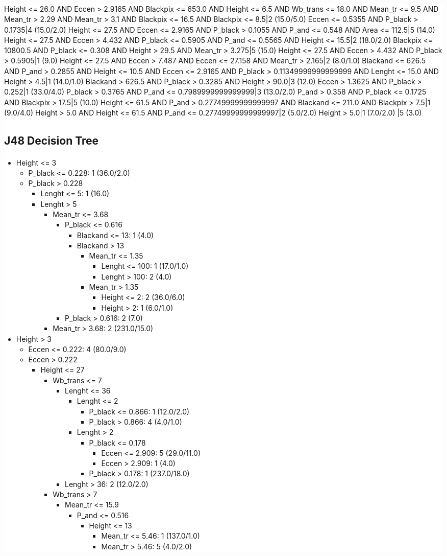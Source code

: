 Height <= 26.0 AND Eccen > 2.9165 AND Blackpix <= 653.0 AND Height <= 6.5 AND Wb_trans <= 18.0 AND Mean_tr <= 9.5 AND Mean_tr > 2.29 AND Mean_tr > 3.1 AND Blackpix <= 16.5 AND Blackpix <= 8.5|2 (15.0/5.0)
Eccen <= 0.5355 AND P_black > 0.1735|4 (15.0/2.0)
Height <= 27.5 AND Eccen <= 2.9165 AND P_black > 0.1055 AND P_and <= 0.548 AND Area <= 112.5|5 (14.0)
Height <= 27.5 AND Eccen > 4.432 AND P_black <= 0.5905 AND P_and <= 0.5565 AND Height <= 15.5|2 (18.0/2.0)
Blackpix <= 10800.5 AND P_black <= 0.308 AND Height > 29.5 AND Mean_tr > 3.275|5 (15.0)
Height <= 27.5 AND Eccen > 4.432 AND P_black > 0.5905|1 (9.0)
Height <= 27.5 AND Eccen > 7.487 AND Eccen <= 27.158 AND Mean_tr > 2.165|2 (8.0/1.0)
Blackand <= 626.5 AND P_and > 0.2855 AND Height <= 10.5 AND Eccen <= 2.9165 AND P_black > 0.11349999999999999 AND Lenght <= 15.0 AND Height > 4.5|1 (14.0/1.0)
Blackand > 626.5 AND P_black > 0.3285 AND Height > 90.0|3 (12.0)
Eccen > 1.3625 AND P_black > 0.252|1 (33.0/4.0)
P_black > 0.3765 AND P_and <= 0.7989999999999999|3 (13.0/2.0)
P_and > 0.358 AND P_black <= 0.1725 AND Blackpix > 17.5|5 (10.0)
Height <= 61.5 AND P_and > 0.27749999999999997 AND Blackand <= 211.0 AND Blackpix > 7.5|1 (9.0/4.0)
Height > 5.0 AND Height <= 61.5 AND P_and <= 0.27749999999999997|2 (5.0/2.0)
Height > 5.0|1 (7.0/2.0)
|5 (3.0)


## J48 Decision Tree

* Height <= 3
	* P_black <= 0.228: 1 (36.0/2.0)
	* P_black > 0.228
		* Lenght <= 5: 1 (16.0)
		* Lenght > 5
			* Mean_tr <= 3.68
				* P_black <= 0.616
					* Blackand <= 13: 1 (4.0)
					* Blackand > 13
						* Mean_tr <= 1.35
							* Lenght <= 100: 1 (17.0/1.0)
							* Lenght > 100: 2 (4.0)
						* Mean_tr > 1.35
							* Height <= 2: 2 (36.0/6.0)
							* Height > 2: 1 (6.0/1.0)
				* P_black > 0.616: 2 (7.0)
			* Mean_tr > 3.68: 2 (231.0/15.0)
* Height > 3
	* Eccen <= 0.222: 4 (80.0/9.0)
	* Eccen > 0.222
		* Height <= 27
			* Wb_trans <= 7
				* Lenght <= 36
					* Lenght <= 2
						* P_black <= 0.866: 1 (12.0/2.0)
						* P_black > 0.866: 4 (4.0/1.0)
					* Lenght > 2
						* P_black <= 0.178
							* Eccen <= 2.909: 5 (29.0/11.0)
							* Eccen > 2.909: 1 (4.0)
						* P_black > 0.178: 1 (237.0/18.0)
				* Lenght > 36: 2 (12.0/2.0)
			* Wb_trans > 7
				* Mean_tr <= 15.9
					* P_and <= 0.516
						* Height <= 13
							* Mean_tr <= 5.46: 1 (137.0/1.0)
							* Mean_tr > 5.46: 5 (4.0/2.0)